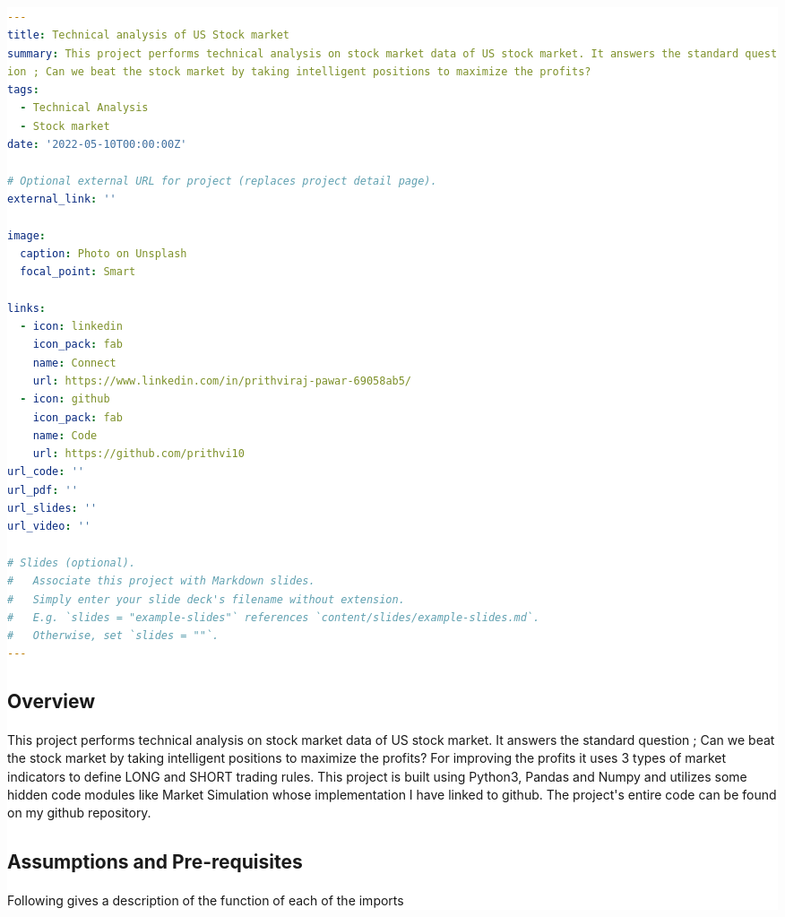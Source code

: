 ```yaml
---
title: Technical analysis of US Stock market
summary: This project performs technical analysis on stock market data of US stock market. It answers the standard question ; Can we beat the stock market by taking intelligent positions to maximize the profits?
tags:
  - Technical Analysis
  - Stock market
date: '2022-05-10T00:00:00Z'

# Optional external URL for project (replaces project detail page).
external_link: ''

image:
  caption: Photo on Unsplash
  focal_point: Smart

links:
  - icon: linkedin
    icon_pack: fab
    name: Connect
    url: https://www.linkedin.com/in/prithviraj-pawar-69058ab5/
  - icon: github
    icon_pack: fab
    name: Code
    url: https://github.com/prithvi10
url_code: ''
url_pdf: ''
url_slides: ''
url_video: ''

# Slides (optional).
#   Associate this project with Markdown slides.
#   Simply enter your slide deck's filename without extension.
#   E.g. `slides = "example-slides"` references `content/slides/example-slides.md`.
#   Otherwise, set `slides = ""`.
---
```

## Overview
This project performs technical analysis on stock market data of US stock market. It answers the standard question ; Can we beat the stock market by taking intelligent positions to maximize the profits? For improving the profits it uses 3 types of market indicators to define LONG and SHORT trading rules. This project is built using Python3, Pandas and Numpy and utilizes some hidden code modules like Market Simulation whose implementation I have linked to github. The project's entire code can be found on my github repository.

## Assumptions and Pre-requisites
Following gives a description of the function of each of the imports
